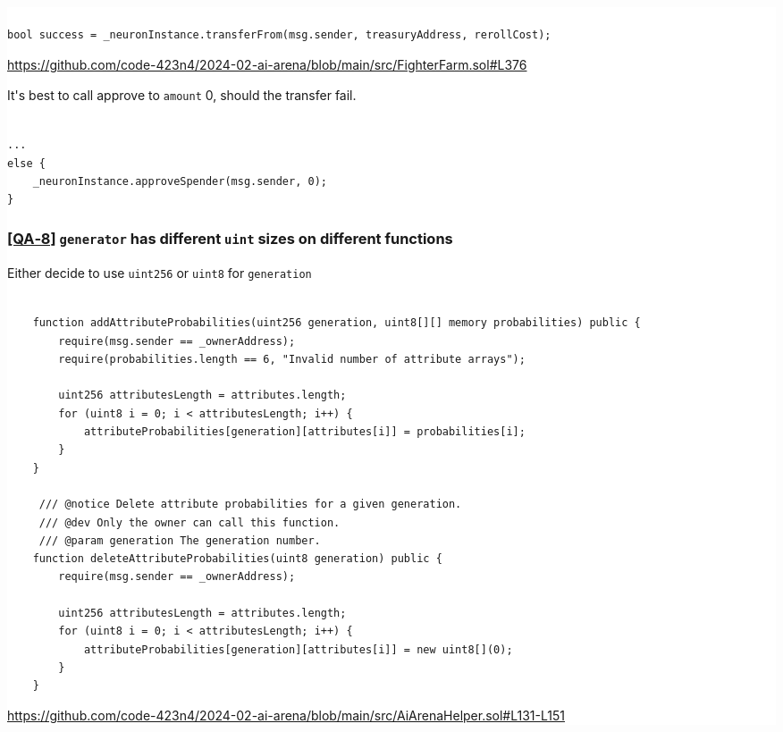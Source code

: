 ```solidity

bool success = _neuronInstance.transferFrom(msg.sender, treasuryAddress, rerollCost);

```

https://github.com/code-423n4/2024-02-ai-arena/blob/main/src/FighterFarm.sol#L376


It's best to call approve to `amount` 0, should the transfer fail.

```solidity

...
else {
	_neuronInstance.approveSpender(msg.sender, 0);
}

```



### <a href="#qa-summary">[QA&#x2011;8]</a><a name="QA&#x2011;8"> `generator` has different `uint` sizes on different functions

Either decide to use `uint256` or `uint8` for `generation`

```solidity

    function addAttributeProbabilities(uint256 generation, uint8[][] memory probabilities) public {
        require(msg.sender == _ownerAddress);
        require(probabilities.length == 6, "Invalid number of attribute arrays");

        uint256 attributesLength = attributes.length;
        for (uint8 i = 0; i < attributesLength; i++) {
            attributeProbabilities[generation][attributes[i]] = probabilities[i];
        }
    }

     /// @notice Delete attribute probabilities for a given generation. 
     /// @dev Only the owner can call this function.
     /// @param generation The generation number.
    function deleteAttributeProbabilities(uint8 generation) public {
        require(msg.sender == _ownerAddress);

        uint256 attributesLength = attributes.length;
        for (uint8 i = 0; i < attributesLength; i++) {
            attributeProbabilities[generation][attributes[i]] = new uint8[](0);
        }
    }

```

https://github.com/code-423n4/2024-02-ai-arena/blob/main/src/AiArenaHelper.sol#L131-L151
